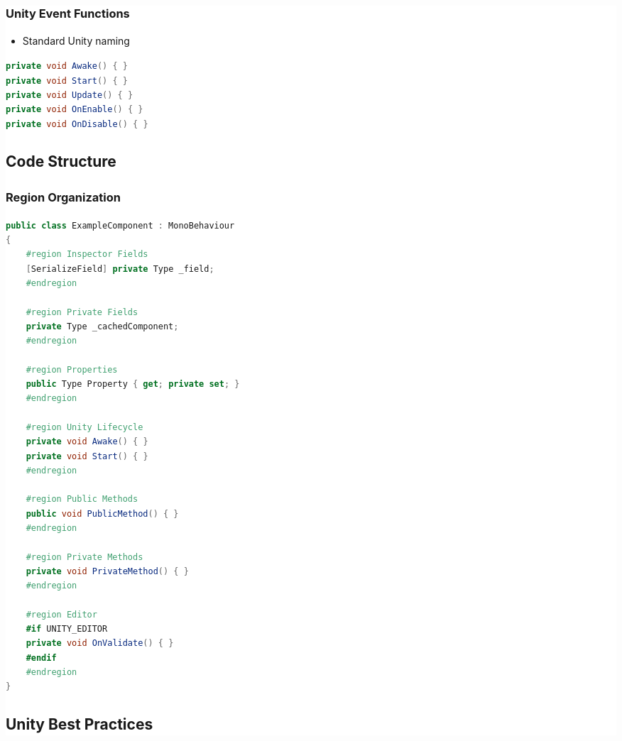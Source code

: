 ### Unity Event Functions
- Standard Unity naming
```csharp
private void Awake() { }
private void Start() { }
private void Update() { }
private void OnEnable() { }
private void OnDisable() { }
```

## Code Structure

### Region Organization
```csharp
public class ExampleComponent : MonoBehaviour
{
    #region Inspector Fields
    [SerializeField] private Type _field;
    #endregion

    #region Private Fields
    private Type _cachedComponent;
    #endregion

    #region Properties
    public Type Property { get; private set; }
    #endregion

    #region Unity Lifecycle
    private void Awake() { }
    private void Start() { }
    #endregion

    #region Public Methods
    public void PublicMethod() { }
    #endregion

    #region Private Methods
    private void PrivateMethod() { }
    #endregion

    #region Editor
    #if UNITY_EDITOR
    private void OnValidate() { }
    #endif
    #endregion
}
```

## Unity Best Practices
